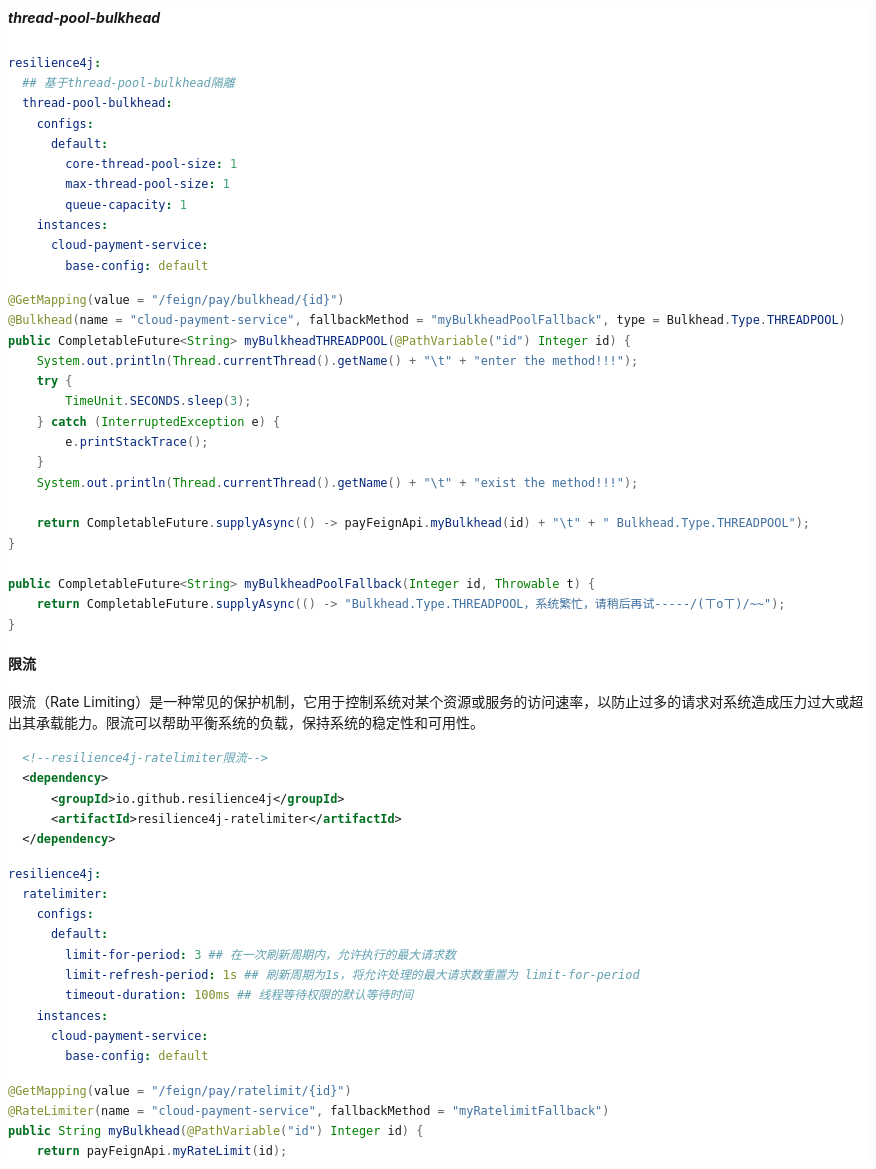 ```java
```
##### thread-pool-bulkhead
```yaml
resilience4j: 
  ## 基于thread-pool-bulkhead隔離
  thread-pool-bulkhead:
    configs:
      default:
        core-thread-pool-size: 1
        max-thread-pool-size: 1
        queue-capacity: 1
    instances:
      cloud-payment-service:
        base-config: default
```
```java
@GetMapping(value = "/feign/pay/bulkhead/{id}")
@Bulkhead(name = "cloud-payment-service", fallbackMethod = "myBulkheadPoolFallback", type = Bulkhead.Type.THREADPOOL)
public CompletableFuture<String> myBulkheadTHREADPOOL(@PathVariable("id") Integer id) {
    System.out.println(Thread.currentThread().getName() + "\t" + "enter the method!!!");
    try {
        TimeUnit.SECONDS.sleep(3);
    } catch (InterruptedException e) {
        e.printStackTrace();
    }
    System.out.println(Thread.currentThread().getName() + "\t" + "exist the method!!!");

    return CompletableFuture.supplyAsync(() -> payFeignApi.myBulkhead(id) + "\t" + " Bulkhead.Type.THREADPOOL");
}

public CompletableFuture<String> myBulkheadPoolFallback(Integer id, Throwable t) {
    return CompletableFuture.supplyAsync(() -> "Bulkhead.Type.THREADPOOL，系统繁忙，请稍后再试-----/(ㄒoㄒ)/~~");
}
```
#### 限流
限流（Rate Limiting）是一种常见的保护机制，它用于控制系统对某个资源或服务的访问速率，以防止过多的请求对系统造成压力过大或超出其承载能力。限流可以帮助平衡系统的负载，保持系统的稳定性和可用性。
```xml
  <!--resilience4j-ratelimiter限流-->
  <dependency>
      <groupId>io.github.resilience4j</groupId>
      <artifactId>resilience4j-ratelimiter</artifactId>
  </dependency>
```
```yaml
resilience4j: 
  ratelimiter:
    configs:
      default:
        limit-for-period: 3 ## 在一次刷新周期内，允许执行的最大请求数
        limit-refresh-period: 1s ## 刷新周期为1s，将允许处理的最大请求数重置为 limit-for-period
        timeout-duration: 100ms ## 线程等待权限的默认等待时间
    instances:
      cloud-payment-service:
        base-config: default
```
```java
@GetMapping(value = "/feign/pay/ratelimit/{id}")
@RateLimiter(name = "cloud-payment-service", fallbackMethod = "myRatelimitFallback")
public String myBulkhead(@PathVariable("id") Integer id) {
    return payFeignApi.myRateLimit(id);
```